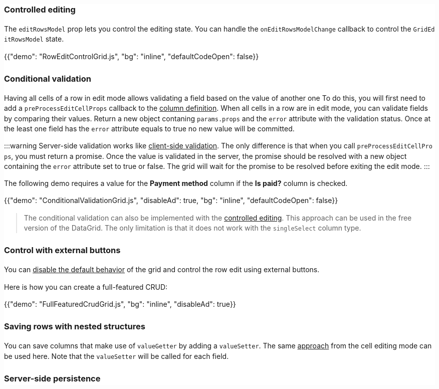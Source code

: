 ### Controlled editing

The `editRowsModel` prop lets you control the editing state.
You can handle the `onEditRowsModelChange` callback to control the `GridEditRowsModel` state.

{{"demo": "RowEditControlGrid.js", "bg": "inline", "defaultCodeOpen": false}}

### Conditional validation [<span class="plan-pro"></span>](https://mui.com/store/items/mui-x-pro/)

Having all cells of a row in edit mode allows validating a field based on the value of another one
To do this, you will first need to add a `preProcessEditCellProps` callback to the [column definition](/x/api/data-grid/grid-col-def/).
When all cells in a row are in edit mode, you can validate fields by comparing their values.
Return a new object contaning `params.props` and the `error` attribute with the validation status.
Once at the least one field has the `error` attribute equals to true no new value will be committed.

:::warning
Server-side validation works like [client-side validation](#client-side-validation).
The only difference is that when you call `preProcessEditCellProps`, you must return a promise.
Once the value is validated in the server, the promise should be resolved with a new object containing the `error` attribute set to true or false.
The grid will wait for the promise to be resolved before exiting the edit mode.
:::

The following demo requires a value for the **Payment method** column if the **Is paid?** column is checked.

{{"demo": "ConditionalValidationGrid.js", "disableAd": true, "bg": "inline", "defaultCodeOpen": false}}

> The conditional validation can also be implemented with the [controlled editing](#controlled-editing-2).
> This approach can be used in the free version of the DataGrid.
> The only limitation is that it does not work with the `singleSelect` column type.

### Control with external buttons [<span class="plan-pro"></span>](https://mui.com/store/items/mui-x-pro/)

You can [disable the default behavior](/x/react-data-grid/events/#disabling-the-default-behavior) of the grid and control the row edit using external buttons.

Here is how you can create a full-featured CRUD:

{{"demo": "FullFeaturedCrudGrid.js", "bg": "inline", "disableAd": true}}

### Saving rows with nested structures

You can save columns that make use of `valueGetter` by adding a `valueSetter`.
The same [approach](/x/react-data-grid/editing/#saving-nested-structures) from the cell editing mode can be used here.
Note that the `valueSetter` will be called for each field.

### Server-side persistence [<span class="plan-pro"></span>](https://mui.com/store/items/mui-x-pro/)
